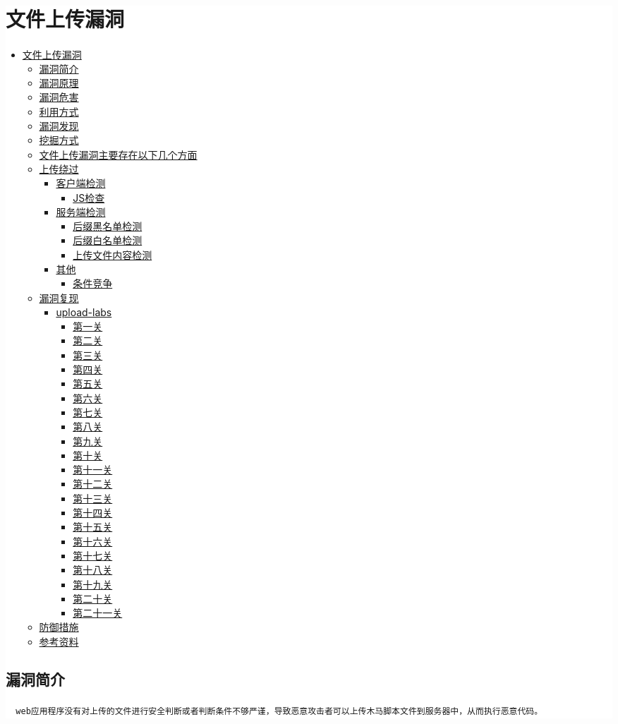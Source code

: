 # 文件上传漏洞

* [文件上传漏洞](#文件上传漏洞)
  * [漏洞简介](#漏洞简介)
  * [漏洞原理](#漏洞原理)
  * [漏洞危害](#漏洞危害)
  * [利用方式](#利用方式)
  * [漏洞发现](#漏洞发现)
  * [挖掘方式](#挖掘方式)
  * [文件上传漏洞主要存在以下几个方面](#文件上传漏洞主要存在以下几个方面)
  * [上传绕过](#上传绕过)
    * [客户端检测](#客户端检测)
      * [JS检查](#js检查)
    * [服务端检测](#服务端检测)
      * [后缀黑名单检测](#后缀黑名单检测)
      * [后缀白名单检测](#后缀白名单检测)
      * [上传文件内容检测](#上传文件内容检测)
    * [其他](#其他)
      * [条件竞争](#条件竞争)
  * [漏洞复现](#漏洞复现)
    * [upload\-labs](#upload-labs)
      * [第一关](#第一关)
      * [第二关](#第二关)
      * [第三关](#第三关)
      * [第四关](#第四关)
      * [第五关](#第五关)
      * [第六关](#第六关)
      * [第七关](#第七关)
      * [第八关](#第八关)
      * [第九关](#第九关)
      * [第十关](#第十关)
      * [第十一关](#第十一关)
      * [第十二关](#第十二关)
      * [第十三关](#第十三关)
      * [第十四关](#第十四关)
      * [第十五关](#第十五关)
      * [第十六关](#第十六关)
      * [第十七关](#第十七关)
      * [第十八关](#第十八关)
      * [第十九关](#第十九关)
      * [第二十关](#第二十关)
      * [第二十一关](#第二十一关)
  * [防御措施](#防御措施)
  * [参考资料](#参考资料)

## 漏洞简介

```php
  web应用程序没有对上传的文件进行安全判断或者判断条件不够严谨，导致恶意攻击者可以上传木马脚本文件到服务器中，从而执行恶意代码。
```
